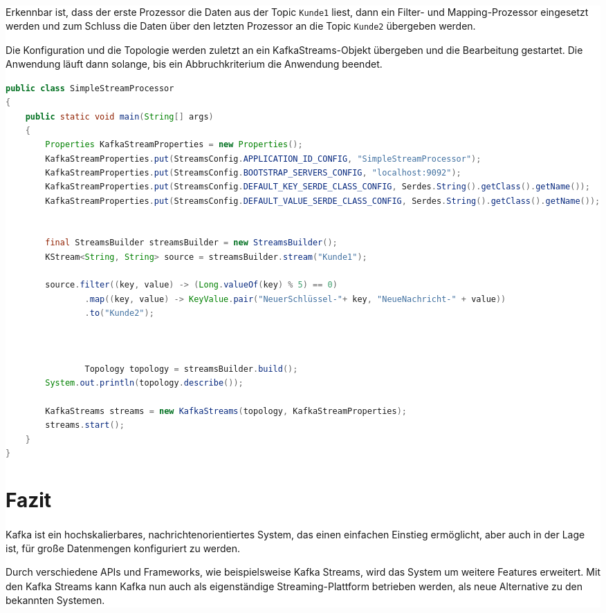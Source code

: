 Erkennbar ist, dass der erste Prozessor die Daten aus der Topic `Kunde1` liest,
dann ein Filter- und Mapping-Prozessor eingesetzt werden und zum Schluss
die Daten über den letzten Prozessor an die Topic `Kunde2` übergeben werden.

Die Konfiguration und die Topologie werden zuletzt an ein KafkaStreams-Objekt übergeben und die Bearbeitung gestartet.
Die Anwendung läuft dann solange, bis ein Abbruchkriterium die Anwendung beendet.

``` java
public class SimpleStreamProcessor
{
    public static void main(String[] args)
    {
        Properties KafkaStreamProperties = new Properties();
        KafkaStreamProperties.put(StreamsConfig.APPLICATION_ID_CONFIG, "SimpleStreamProcessor");
        KafkaStreamProperties.put(StreamsConfig.BOOTSTRAP_SERVERS_CONFIG, "localhost:9092");
        KafkaStreamProperties.put(StreamsConfig.DEFAULT_KEY_SERDE_CLASS_CONFIG, Serdes.String().getClass().getName());
        KafkaStreamProperties.put(StreamsConfig.DEFAULT_VALUE_SERDE_CLASS_CONFIG, Serdes.String().getClass().getName());


        final StreamsBuilder streamsBuilder = new StreamsBuilder();
        KStream<String, String> source = streamsBuilder.stream("Kunde1");

        source.filter((key, value) -> (Long.valueOf(key) % 5) == 0)
                .map((key, value) -> KeyValue.pair("NeuerSchlüssel-"+ key, "NeueNachricht-" + value))
                .to("Kunde2");

        
        
                Topology topology = streamsBuilder.build();
        System.out.println(topology.describe());

        KafkaStreams streams = new KafkaStreams(topology, KafkaStreamProperties);
        streams.start();
    }
}

```

# Fazit

Kafka ist ein hochskalierbares, nachrichtenorientiertes System, das einen einfachen Einstieg ermöglicht,
aber auch in der Lage ist, für große Datenmengen konfiguriert zu werden.

Durch verschiedene APIs und Frameworks, wie beispielsweise Kafka Streams, wird das System um weitere Features erweitert.
Mit den Kafka Streams kann Kafka nun auch als eigenständige Streaming-Plattform betrieben werden, als neue Alternative zu den bekannten Systemen.
